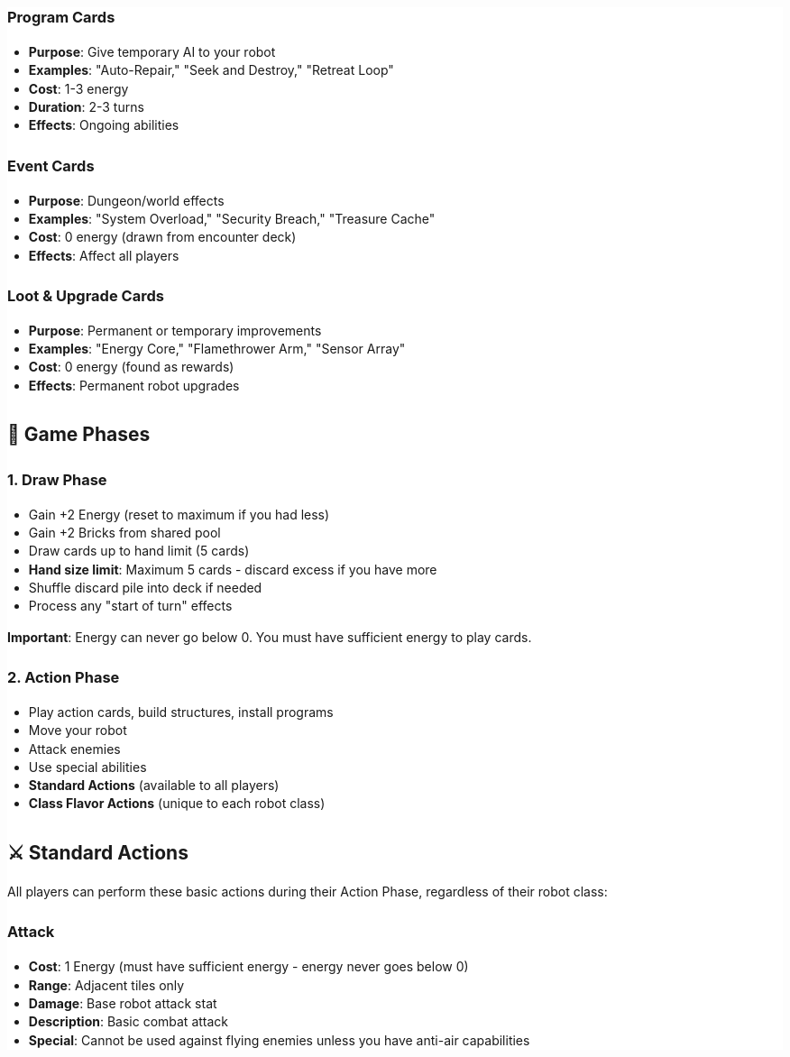 ### Program Cards
- **Purpose**: Give temporary AI to your robot
- **Examples**: "Auto-Repair," "Seek and Destroy," "Retreat Loop"
- **Cost**: 1-3 energy
- **Duration**: 2-3 turns
- **Effects**: Ongoing abilities

### Event Cards
- **Purpose**: Dungeon/world effects
- **Examples**: "System Overload," "Security Breach," "Treasure Cache"
- **Cost**: 0 energy (drawn from encounter deck)
- **Effects**: Affect all players

### Loot & Upgrade Cards
- **Purpose**: Permanent or temporary improvements
- **Examples**: "Energy Core," "Flamethrower Arm," "Sensor Array"
- **Cost**: 0 energy (found as rewards)
- **Effects**: Permanent robot upgrades

## 🎯 Game Phases

### 1. Draw Phase
- Gain +2 Energy (reset to maximum if you had less)
- Gain +2 Bricks from shared pool
- Draw cards up to hand limit (5 cards)
- **Hand size limit**: Maximum 5 cards - discard excess if you have more
- Shuffle discard pile into deck if needed
- Process any "start of turn" effects

**Important**: Energy can never go below 0. You must have sufficient energy to play cards.

### 2. Action Phase
- Play action cards, build structures, install programs
- Move your robot
- Attack enemies
- Use special abilities
- **Standard Actions** (available to all players)
- **Class Flavor Actions** (unique to each robot class)

## ⚔️ Standard Actions

All players can perform these basic actions during their Action Phase, regardless of their robot class:

### Attack
- **Cost**: 1 Energy (must have sufficient energy - energy never goes below 0)
- **Range**: Adjacent tiles only
- **Damage**: Base robot attack stat
- **Description**: Basic combat attack
- **Special**: Cannot be used against flying enemies unless you have anti-air capabilities
